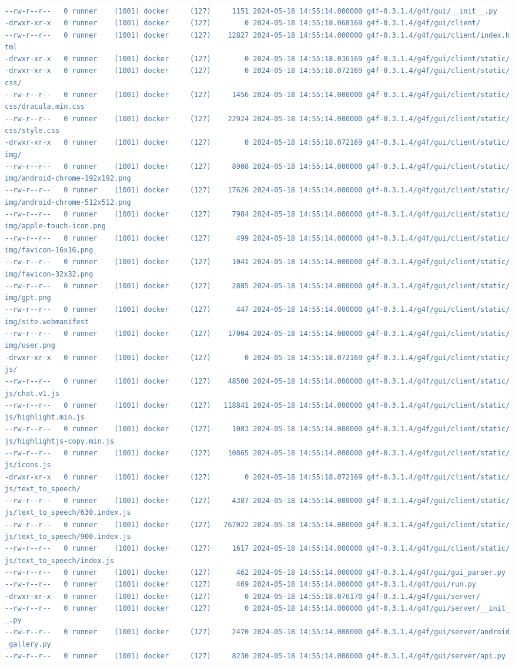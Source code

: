 ```diff
--rw-r--r--   0 runner    (1001) docker     (127)     1151 2024-05-18 14:55:14.000000 g4f-0.3.1.4/g4f/gui/__init__.py
-drwxr-xr-x   0 runner    (1001) docker     (127)        0 2024-05-18 14:55:18.068169 g4f-0.3.1.4/g4f/gui/client/
--rw-r--r--   0 runner    (1001) docker     (127)    12827 2024-05-18 14:55:14.000000 g4f-0.3.1.4/g4f/gui/client/index.html
-drwxr-xr-x   0 runner    (1001) docker     (127)        0 2024-05-18 14:55:18.036169 g4f-0.3.1.4/g4f/gui/client/static/
-drwxr-xr-x   0 runner    (1001) docker     (127)        0 2024-05-18 14:55:18.072169 g4f-0.3.1.4/g4f/gui/client/static/css/
--rw-r--r--   0 runner    (1001) docker     (127)     1456 2024-05-18 14:55:14.000000 g4f-0.3.1.4/g4f/gui/client/static/css/dracula.min.css
--rw-r--r--   0 runner    (1001) docker     (127)    22924 2024-05-18 14:55:14.000000 g4f-0.3.1.4/g4f/gui/client/static/css/style.css
-drwxr-xr-x   0 runner    (1001) docker     (127)        0 2024-05-18 14:55:18.072169 g4f-0.3.1.4/g4f/gui/client/static/img/
--rw-r--r--   0 runner    (1001) docker     (127)     8908 2024-05-18 14:55:14.000000 g4f-0.3.1.4/g4f/gui/client/static/img/android-chrome-192x192.png
--rw-r--r--   0 runner    (1001) docker     (127)    17626 2024-05-18 14:55:14.000000 g4f-0.3.1.4/g4f/gui/client/static/img/android-chrome-512x512.png
--rw-r--r--   0 runner    (1001) docker     (127)     7984 2024-05-18 14:55:14.000000 g4f-0.3.1.4/g4f/gui/client/static/img/apple-touch-icon.png
--rw-r--r--   0 runner    (1001) docker     (127)      499 2024-05-18 14:55:14.000000 g4f-0.3.1.4/g4f/gui/client/static/img/favicon-16x16.png
--rw-r--r--   0 runner    (1001) docker     (127)     1041 2024-05-18 14:55:14.000000 g4f-0.3.1.4/g4f/gui/client/static/img/favicon-32x32.png
--rw-r--r--   0 runner    (1001) docker     (127)     2885 2024-05-18 14:55:14.000000 g4f-0.3.1.4/g4f/gui/client/static/img/gpt.png
--rw-r--r--   0 runner    (1001) docker     (127)      447 2024-05-18 14:55:14.000000 g4f-0.3.1.4/g4f/gui/client/static/img/site.webmanifest
--rw-r--r--   0 runner    (1001) docker     (127)    17004 2024-05-18 14:55:14.000000 g4f-0.3.1.4/g4f/gui/client/static/img/user.png
-drwxr-xr-x   0 runner    (1001) docker     (127)        0 2024-05-18 14:55:18.072169 g4f-0.3.1.4/g4f/gui/client/static/js/
--rw-r--r--   0 runner    (1001) docker     (127)    48500 2024-05-18 14:55:14.000000 g4f-0.3.1.4/g4f/gui/client/static/js/chat.v1.js
--rw-r--r--   0 runner    (1001) docker     (127)   118841 2024-05-18 14:55:14.000000 g4f-0.3.1.4/g4f/gui/client/static/js/highlight.min.js
--rw-r--r--   0 runner    (1001) docker     (127)     1083 2024-05-18 14:55:14.000000 g4f-0.3.1.4/g4f/gui/client/static/js/highlightjs-copy.min.js
--rw-r--r--   0 runner    (1001) docker     (127)    10865 2024-05-18 14:55:14.000000 g4f-0.3.1.4/g4f/gui/client/static/js/icons.js
-drwxr-xr-x   0 runner    (1001) docker     (127)        0 2024-05-18 14:55:18.072169 g4f-0.3.1.4/g4f/gui/client/static/js/text_to_speech/
--rw-r--r--   0 runner    (1001) docker     (127)     4387 2024-05-18 14:55:14.000000 g4f-0.3.1.4/g4f/gui/client/static/js/text_to_speech/630.index.js
--rw-r--r--   0 runner    (1001) docker     (127)   767022 2024-05-18 14:55:14.000000 g4f-0.3.1.4/g4f/gui/client/static/js/text_to_speech/900.index.js
--rw-r--r--   0 runner    (1001) docker     (127)     1617 2024-05-18 14:55:14.000000 g4f-0.3.1.4/g4f/gui/client/static/js/text_to_speech/index.js
--rw-r--r--   0 runner    (1001) docker     (127)      462 2024-05-18 14:55:14.000000 g4f-0.3.1.4/g4f/gui/gui_parser.py
--rw-r--r--   0 runner    (1001) docker     (127)      469 2024-05-18 14:55:14.000000 g4f-0.3.1.4/g4f/gui/run.py
-drwxr-xr-x   0 runner    (1001) docker     (127)        0 2024-05-18 14:55:18.076170 g4f-0.3.1.4/g4f/gui/server/
--rw-r--r--   0 runner    (1001) docker     (127)        0 2024-05-18 14:55:14.000000 g4f-0.3.1.4/g4f/gui/server/__init__.py
--rw-r--r--   0 runner    (1001) docker     (127)     2470 2024-05-18 14:55:14.000000 g4f-0.3.1.4/g4f/gui/server/android_gallery.py
--rw-r--r--   0 runner    (1001) docker     (127)     8230 2024-05-18 14:55:14.000000 g4f-0.3.1.4/g4f/gui/server/api.py
```